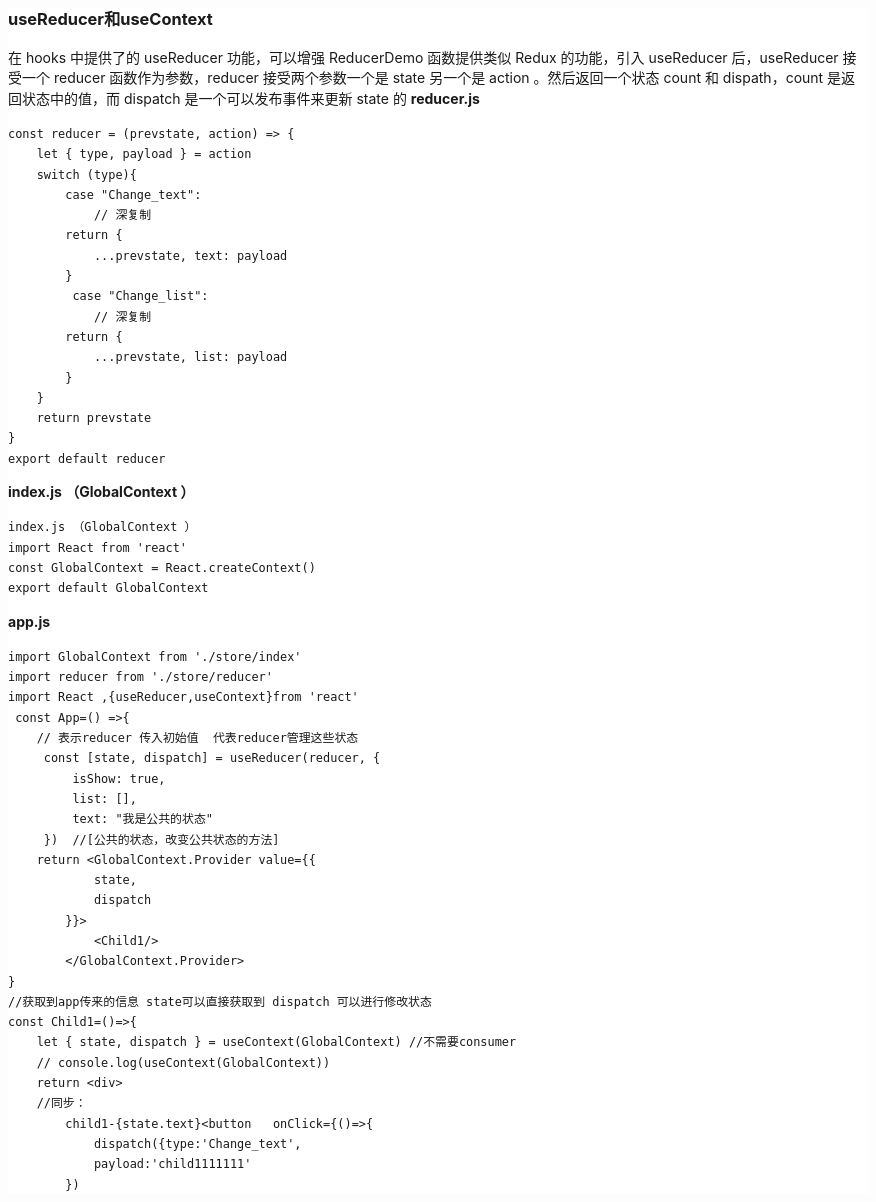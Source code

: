 ### useReducer和useContext

在 hooks 中提供了的 useReducer 功能，可以增强 ReducerDemo 函数提供类似 Redux 的功能，引入 useReducer 后，useReducer 接受一个 reducer 函数作为参数，reducer 接受两个参数一个是 state 另一个是 action 。然后返回一个状态 count 和 dispath，count 是返回状态中的值，而 dispatch 是一个可以发布事件来更新 state 的
**reducer.js**

```react
const reducer = (prevstate, action) => {
    let { type, payload } = action
    switch (type){
        case "Change_text":
            // 深复制
        return {
            ...prevstate, text: payload
        }
         case "Change_list":
            // 深复制
        return {
            ...prevstate, list: payload
        }
    }
    return prevstate
}
export default reducer

```

**index.js （GlobalContext ）**

```react
index.js （GlobalContext ）
import React from 'react'
const GlobalContext = React.createContext()
export default GlobalContext
```

**app.js**

```react
import GlobalContext from './store/index'
import reducer from './store/reducer'
import React ,{useReducer,useContext}from 'react'
 const App=() =>{
    // 表示reducer 传入初始值  代表reducer管理这些状态
     const [state, dispatch] = useReducer(reducer, {
         isShow: true,
         list: [],
         text: "我是公共的状态"
     })  //[公共的状态，改变公共状态的方法]
    return <GlobalContext.Provider value={{
            state,
            dispatch
        }}> 
            <Child1/>
        </GlobalContext.Provider>
} 
//获取到app传来的信息 state可以直接获取到 dispatch 可以进行修改状态
const Child1=()=>{
    let { state, dispatch } = useContext(GlobalContext) //不需要consumer
    // console.log(useContext(GlobalContext))
    return <div>
    //同步：
        child1-{state.text}<button   onClick={()=>{
            dispatch({type:'Change_text',
            payload:'child1111111'
        })
```